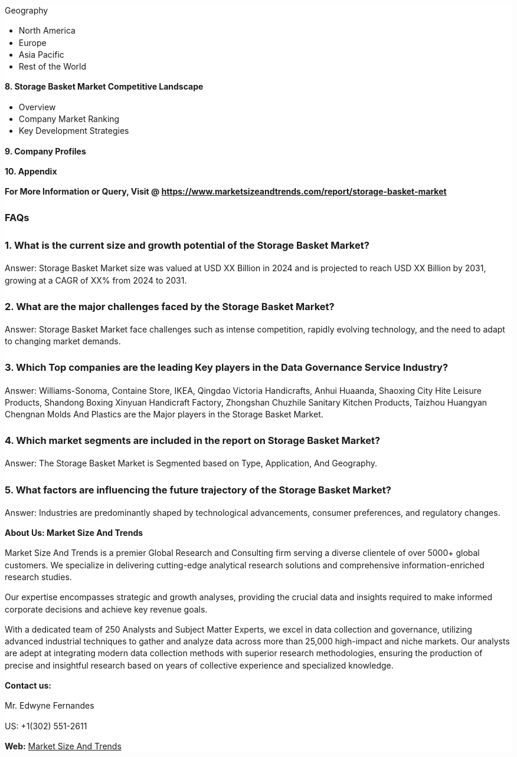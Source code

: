 Geography</span></strong></p></div><div class="" data-test-id=""><ul><li><span class="">North America</span></li><li><span class="">Europe</span></li><li><span class="">Asia Pacific</span></li><li><span class="">Rest of the World</span></li></ul></div><div class="" data-test-id=""><p><strong><span class="">8. Storage Basket Market Competitive Landscape</span></strong></p></div><div class="" data-test-id=""><ul><li><span class="">Overview</span></li><li><span class="">Company Market Ranking</span></li><li><span class="">Key Development Strategies</span></li></ul></div><div class="" data-test-id=""><p><strong><span class="">9. Company Profiles</span></strong></p></div><div class="" data-test-id=""><p><strong><span class="">10. Appendix</span></strong></p></div><div class="" data-test-id=""><p><strong><span class="">For More Information or Query, Visit @ <a href="https://www.marketsizeandtrends.com/report/storage-basket-market" target="_blank">https://www.marketsizeandtrends.com/report/storage-basket-market</a></span></strong></p></div><div class="" data-test-id=""><div class="article-main__content" data-test-id="publishing-text-block"><h3><strong><span class="">FAQs</span></strong></h3></div><div class="article-main__content" data-test-id="publishing-text-block"><h3><span class="">1. What is the current size and growth potential of the Storage Basket Market?</span></h3></div><div class="article-main__content" data-test-id="publishing-text-block"><p><span class="font-[700]">Answer</span><span class="">: Storage Basket Market size was valued at USD XX Billion in 2024 and is projected to reach USD XX Billion by 2031, growing at a CAGR of XX% from 2024 to 2031.</span></p></div><div class="article-main__content" data-test-id="publishing-text-block"><h3><span class="">2. What are the major challenges faced by the Storage Basket Market?</span></h3></div><div class="article-main__content" data-test-id="publishing-text-block"><p><span class="font-[700]">Answer</span><span class="">: Storage Basket Market face challenges such as intense competition, rapidly evolving technology, and the need to adapt to changing market demands.</span></p></div><div class="article-main__content" data-test-id="publishing-text-block"><h3><span class="">3. Which Top companies are the leading Key players in the Data Governance Service Industry?</span></h3></div><div class="article-main__content" data-test-id="publishing-text-block"><p><span class="font-[700]">Answer</span><span class="">: Williams-Sonoma, Containe Store, IKEA, Qingdao Victoria Handicrafts, Anhui Huaanda, Shaoxing City Hite Leisure Products, Shandong Boxing Xinyuan Handicraft Factory, Zhongshan Chuzhile Sanitary Kitchen Products, Taizhou Huangyan Chengnan Molds And Plastics are the Major players in the Storage Basket Market.</span></p></div><div class="article-main__content" data-test-id="publishing-text-block"><h3><span class="">4. Which market segments are included in the report on Storage Basket Market?</span></h3></div><div class="article-main__content" data-test-id="publishing-text-block"><p><span class="font-[700]">Answer</span><span class="">: The Storage Basket Market is Segmented based on Type, Application, And Geography.</span></p></div><div class="article-main__content" data-test-id="publishing-text-block"><h3><span class="">5. What factors are influencing the future trajectory of the Storage Basket Market?</span></h3></div><div class="article-main__content" data-test-id="publishing-text-block"><p><span class="font-[700]">Answer:</span><span class="">&nbsp;Industries are predominantly shaped by technological advancements, consumer preferences, and regulatory changes.</span></p></div><p><strong><span class="">About Us: Market Size And Trends</span></strong></p></div><div class="" data-test-id=""><p><span class="">Market Size And Trends is a premier Global Research and Consulting firm serving a diverse clientele of over 5000+ global customers. We specialize in delivering cutting-edge analytical research solutions and comprehensive information-enriched research studies.</span></p></div><div class="" data-test-id=""><p><span class="">Our expertise encompasses strategic and growth analyses, providing the crucial data and insights required to make informed corporate decisions and achieve key revenue goals.</span></p></div><div class="" data-test-id=""><p><span class="">With a dedicated team of 250 Analysts and Subject Matter Experts, we excel in data collection and governance, utilizing advanced industrial techniques to gather and analyze data across more than 25,000 high-impact and niche markets. Our analysts are adept at integrating modern data collection methods with superior research methodologies, ensuring the production of precise and insightful research based on years of collective experience and specialized knowledge.</span></p></div><div class="" data-test-id=""><p><strong><span class="">Contact us:</span></strong></p></div><div class="" data-test-id=""><p><span class="">Mr. Edwyne Fernandes</span></p></div><div class="" data-test-id=""><p><span class="">US: +1(302) 551-2611<br /></span></p><p><span class=""><strong>Web:</strong> <a href="https://www.marketsizeandtrends.com/" target="_blank">Market Size And Trends</a></span></p></div>
